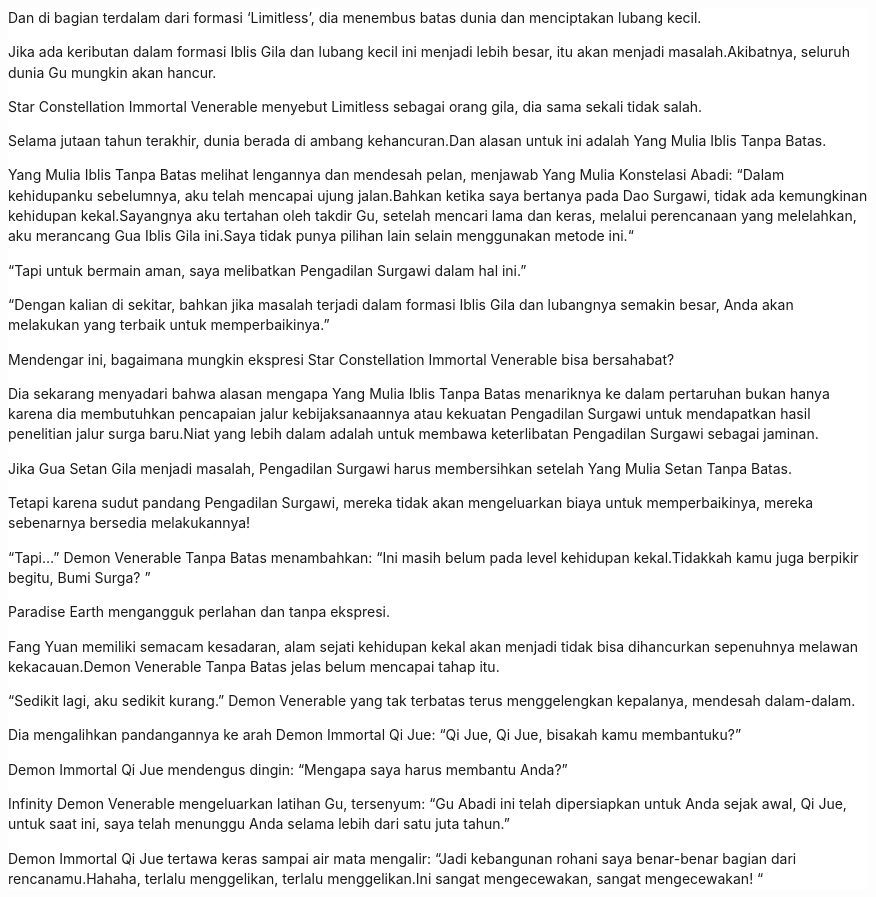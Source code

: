 Dan di bagian terdalam dari formasi ‘Limitless’, dia menembus batas dunia dan menciptakan lubang kecil.

Jika ada keributan dalam formasi Iblis Gila dan lubang kecil ini menjadi lebih besar, itu akan menjadi masalah.Akibatnya, seluruh dunia Gu mungkin akan hancur.

Star Constellation Immortal Venerable menyebut Limitless sebagai orang gila, dia sama sekali tidak salah.

Selama jutaan tahun terakhir, dunia berada di ambang kehancuran.Dan alasan untuk ini adalah Yang Mulia Iblis Tanpa Batas.

Yang Mulia Iblis Tanpa Batas melihat lengannya dan mendesah pelan, menjawab Yang Mulia Konstelasi Abadi: “Dalam kehidupanku sebelumnya, aku telah mencapai ujung jalan.Bahkan ketika saya bertanya pada Dao Surgawi, tidak ada kemungkinan kehidupan kekal.Sayangnya aku tertahan oleh takdir Gu, setelah mencari lama dan keras, melalui perencanaan yang melelahkan, aku merancang Gua Iblis Gila ini.Saya tidak punya pilihan lain selain menggunakan metode ini.“

“Tapi untuk bermain aman, saya melibatkan Pengadilan Surgawi dalam hal ini.”

“Dengan kalian di sekitar, bahkan jika masalah terjadi dalam formasi Iblis Gila dan lubangnya semakin besar, Anda akan melakukan yang terbaik untuk memperbaikinya.”

Mendengar ini, bagaimana mungkin ekspresi Star Constellation Immortal Venerable bisa bersahabat?

Dia sekarang menyadari bahwa alasan mengapa Yang Mulia Iblis Tanpa Batas menariknya ke dalam pertaruhan bukan hanya karena dia membutuhkan pencapaian jalur kebijaksanaannya atau kekuatan Pengadilan Surgawi untuk mendapatkan hasil penelitian jalur surga baru.Niat yang lebih dalam adalah untuk membawa keterlibatan Pengadilan Surgawi sebagai jaminan.

Jika Gua Setan Gila menjadi masalah, Pengadilan Surgawi harus membersihkan setelah Yang Mulia Setan Tanpa Batas.

Tetapi karena sudut pandang Pengadilan Surgawi, mereka tidak akan mengeluarkan biaya untuk memperbaikinya, mereka sebenarnya bersedia melakukannya!

“Tapi…” Demon Venerable Tanpa Batas menambahkan: “Ini masih belum pada level kehidupan kekal.Tidakkah kamu juga berpikir begitu, Bumi Surga? ”

Paradise Earth mengangguk perlahan dan tanpa ekspresi.

Fang Yuan memiliki semacam kesadaran, alam sejati kehidupan kekal akan menjadi tidak bisa dihancurkan sepenuhnya melawan kekacauan.Demon Venerable Tanpa Batas jelas belum mencapai tahap itu.

“Sedikit lagi, aku sedikit kurang.” Demon Venerable yang tak terbatas terus menggelengkan kepalanya, mendesah dalam-dalam.

Dia mengalihkan pandangannya ke arah Demon Immortal Qi Jue: “Qi Jue, Qi Jue, bisakah kamu membantuku?”

Demon Immortal Qi Jue mendengus dingin: “Mengapa saya harus membantu Anda?”

Infinity Demon Venerable mengeluarkan latihan Gu, tersenyum: “Gu Abadi ini telah dipersiapkan untuk Anda sejak awal, Qi Jue, untuk saat ini, saya telah menunggu Anda selama lebih dari satu juta tahun.”

Demon Immortal Qi Jue tertawa keras sampai air mata mengalir: “Jadi kebangunan rohani saya benar-benar bagian dari rencanamu.Hahaha, terlalu menggelikan, terlalu menggelikan.Ini sangat mengecewakan, sangat mengecewakan! “
